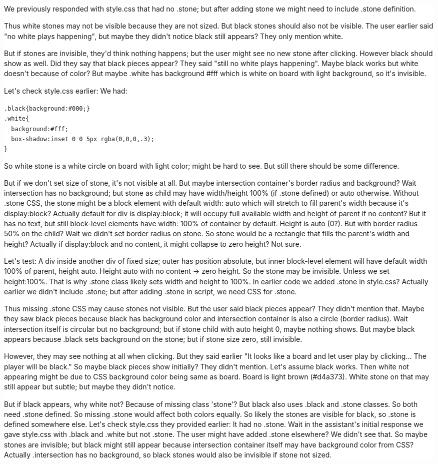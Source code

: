We previously responded with style.css that had no .stone; but after adding stone we might need to include .stone definition.

Thus white stones may not be visible because they are not sized. But black stones should also not be visible. The user earlier said "no white plays happening", but maybe they didn't notice black still appears? They only mention white.

But if stones are invisible, they'd think nothing happens; but the user might see no new stone after clicking. However black should show as well. Did they say that black pieces appear? They said "still no white plays happening". Maybe black works but white doesn't because of color? But maybe .white has background #fff which is white on board with light background, so it's invisible.

Let's check style.css earlier: We had:

```
.black{background:#000;}
.white{
  background:#fff;
  box-shadow:inset 0 0 5px rgba(0,0,0,.3);
}
```

So white stone is a white circle on board with light color; might be hard to see. But still there should be some difference.

But if we don't set size of stone, it's not visible at all. But maybe intersection container's border radius and background? Wait intersection has no background; but stone as child may have width/height 100% (if .stone defined) or auto otherwise. Without .stone CSS, the stone might be a block element with default width: auto which will stretch to fill parent's width because it's display:block? Actually default for div is display:block; it will occupy full available width and height of parent if no content? But it has no text, but still block-level elements have width: 100% of container by default. Height is auto (0?). But with border radius 50% on the child? Wait we didn't set border radius on stone. So stone would be a rectangle that fills the parent's width and height? Actually if display:block and no content, it might collapse to zero height? Not sure.

Let's test: A div inside another div of fixed size; outer has position absolute, but inner block-level element will have default width 100% of parent, height auto. Height auto with no content -> zero height. So the stone may be invisible. Unless we set height:100%. That is why .stone class likely sets width and height to 100%. In earlier code we added .stone in style.css? Actually earlier we didn't include .stone; but after adding .stone in script, we need CSS for .stone.

Thus missing .stone CSS may cause stones not visible. But the user said black pieces appear? They didn't mention that. Maybe they saw black pieces because black has background color and intersection container is also a circle (border radius). Wait intersection itself is circular but no background; but if stone child with auto height 0, maybe nothing shows. But maybe black appears because .black sets background on the stone; but if stone size zero, still invisible.

However, they may see nothing at all when clicking. But they said earlier "It looks like a board and let user play by clicking... The player will be black." So maybe black pieces show initially? They didn't mention. Let's assume black works. Then white not appearing might be due to CSS background color being same as board. Board is light brown (#d4a373). White stone on that may still appear but subtle; but maybe they didn't notice.

But if black appears, why white not? Because of missing class 'stone'? But black also uses .black and .stone classes. So both need .stone defined. So missing .stone would affect both colors equally. So likely the stones are visible for black, so .stone is defined somewhere else. Let's check style.css they provided earlier: It had no .stone. Wait in the assistant's initial response we gave style.css with .black and .white but not .stone. The user might have added .stone elsewhere? We didn't see that. So maybe stones are invisible; but black might still appear because intersection container itself may have background color from CSS? Actually .intersection has no background, so black stones would also be invisible if stone not sized.
